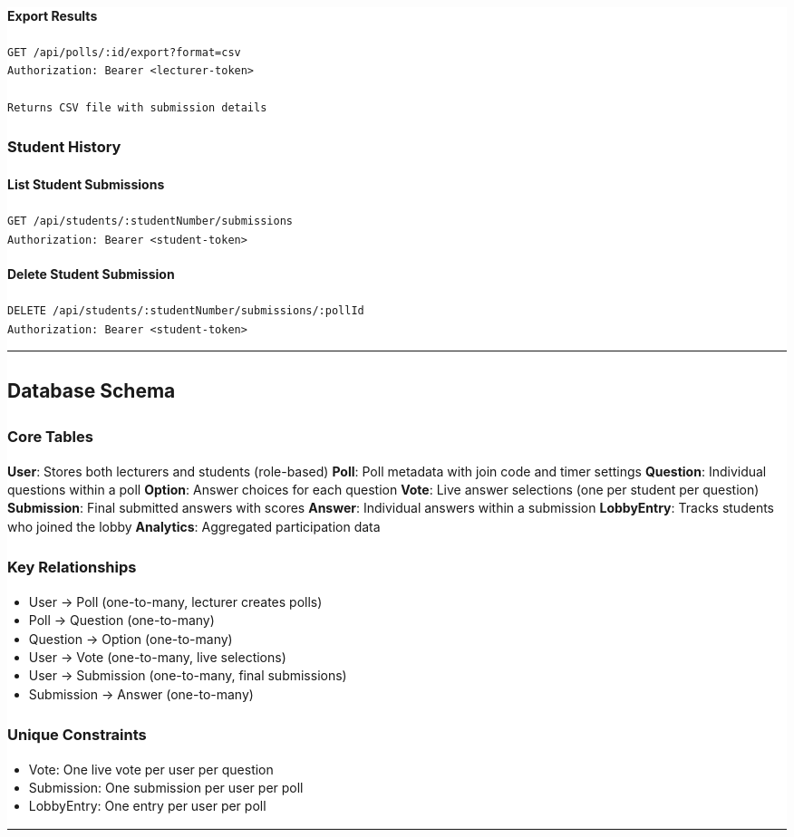 #### Export Results
```
GET /api/polls/:id/export?format=csv
Authorization: Bearer <lecturer-token>

Returns CSV file with submission details
```

### Student History

#### List Student Submissions
```
GET /api/students/:studentNumber/submissions
Authorization: Bearer <student-token>
```

#### Delete Student Submission
```
DELETE /api/students/:studentNumber/submissions/:pollId
Authorization: Bearer <student-token>
```

---

## Database Schema

### Core Tables

**User**: Stores both lecturers and students (role-based)
**Poll**: Poll metadata with join code and timer settings
**Question**: Individual questions within a poll
**Option**: Answer choices for each question
**Vote**: Live answer selections (one per student per question)
**Submission**: Final submitted answers with scores
**Answer**: Individual answers within a submission
**LobbyEntry**: Tracks students who joined the lobby
**Analytics**: Aggregated participation data

### Key Relationships
- User → Poll (one-to-many, lecturer creates polls)
- Poll → Question (one-to-many)
- Question → Option (one-to-many)
- User → Vote (one-to-many, live selections)
- User → Submission (one-to-many, final submissions)
- Submission → Answer (one-to-many)

### Unique Constraints
- Vote: One live vote per user per question
- Submission: One submission per user per poll
- LobbyEntry: One entry per user per poll

---